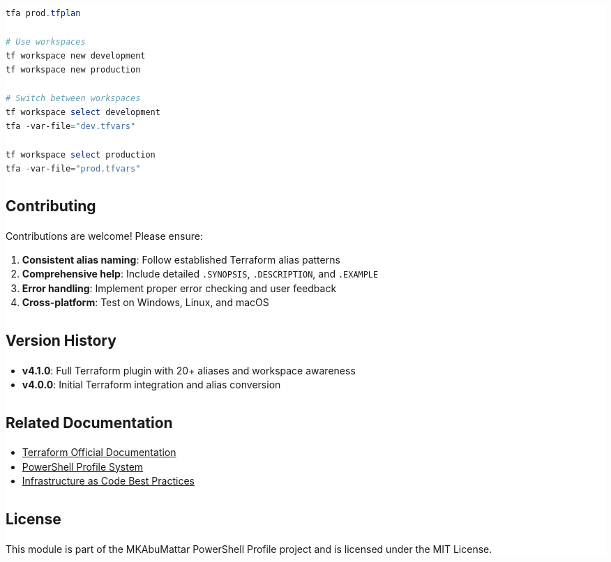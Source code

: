```powershell
tfa prod.tfplan

# Use workspaces
tf workspace new development
tf workspace new production

# Switch between workspaces
tf workspace select development
tfa -var-file="dev.tfvars"

tf workspace select production
tfa -var-file="prod.tfvars"
```

## Contributing

Contributions are welcome! Please ensure:

1. **Consistent alias naming**: Follow established Terraform alias patterns
2. **Comprehensive help**: Include detailed `.SYNOPSIS`, `.DESCRIPTION`, and `.EXAMPLE`
3. **Error handling**: Implement proper error checking and user feedback
4. **Cross-platform**: Test on Windows, Linux, and macOS

## Version History

-   **v4.1.0**: Full Terraform plugin with 20+ aliases and workspace awareness
-   **v4.0.0**: Initial Terraform integration and alias conversion

## Related Documentation

-   [Terraform Official Documentation](https://www.terraform.io/docs/)
-   [PowerShell Profile System](https://github.com/MKAbuMattar/powershell-profile)
-   [Infrastructure as Code Best Practices](https://www.terraform.io/docs/cloud/guides/recommended-practices/)

## License

This module is part of the MKAbuMattar PowerShell Profile project and is licensed under the MIT License.
